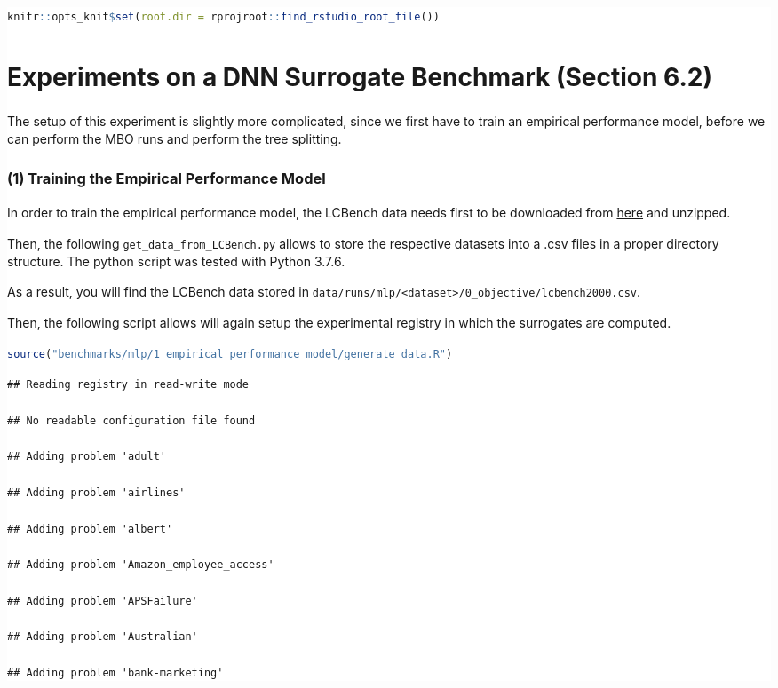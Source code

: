 
``` r
knitr::opts_knit$set(root.dir = rprojroot::find_rstudio_root_file())
```

# Experiments on a DNN Surrogate Benchmark (Section 6.2)

The setup of this experiment is slightly more complicated, since we
first have to train an empirical performance model, before we can
perform the MBO runs and perform the tree splitting.

### (1) Training the Empirical Performance Model

In order to train the empirical performance model, the LCBench data
needs first to be downloaded from
[here](https://ndownloader.figshare.com/files/21188598) and unzipped.

Then, the following `get_data_from_LCBench.py` allows to store the
respective datasets into a .csv files in a proper directory structure.
The python script was tested with Python 3.7.6.

As a result, you will find the LCBench data stored in
`data/runs/mlp/<dataset>/0_objective/lcbench2000.csv`.

Then, the following script allows will again setup the experimental
registry in which the surrogates are computed.

``` r
source("benchmarks/mlp/1_empirical_performance_model/generate_data.R")
```

    ## Reading registry in read-write mode

    ## No readable configuration file found

    ## Adding problem 'adult'

    ## Adding problem 'airlines'

    ## Adding problem 'albert'

    ## Adding problem 'Amazon_employee_access'

    ## Adding problem 'APSFailure'

    ## Adding problem 'Australian'

    ## Adding problem 'bank-marketing'
